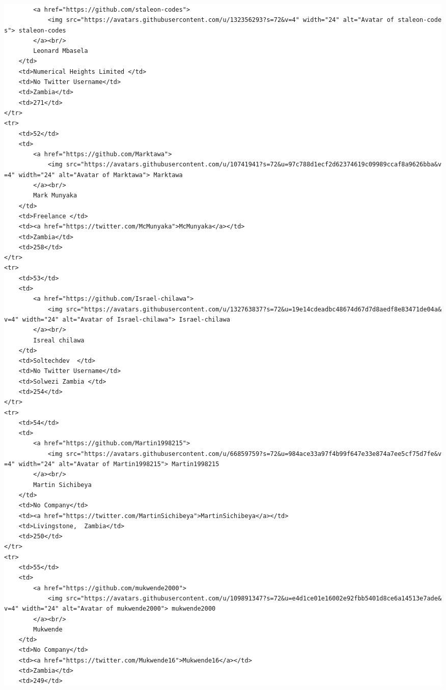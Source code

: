 			<a href="https://github.com/staleon-codes">
				<img src="https://avatars.githubusercontent.com/u/132356293?s=72&v=4" width="24" alt="Avatar of staleon-codes"> staleon-codes
			</a><br/>
			Leonard Mbasela
		</td>
		<td>Numerical Heights Limited </td>
		<td>No Twitter Username</td>
		<td>Zambia</td>
		<td>271</td>
	</tr>
	<tr>
		<td>52</td>
		<td>
			<a href="https://github.com/Marktawa">
				<img src="https://avatars.githubusercontent.com/u/10741941?s=72&u=97c788d1ecf2d62374619c09989ccaf8a9626bba&v=4" width="24" alt="Avatar of Marktawa"> Marktawa
			</a><br/>
			Mark Munyaka
		</td>
		<td>Freelance </td>
		<td><a href="https://twitter.com/McMunyaka">McMunyaka</a></td>
		<td>Zambia</td>
		<td>258</td>
	</tr>
	<tr>
		<td>53</td>
		<td>
			<a href="https://github.com/Israel-chilawa">
				<img src="https://avatars.githubusercontent.com/u/132763837?s=72&u=19e14cdeadbc48674d67d7d8aedf8e83471de04a&v=4" width="24" alt="Avatar of Israel-chilawa"> Israel-chilawa
			</a><br/>
			Isreal chilawa
		</td>
		<td>Soltechdev  </td>
		<td>No Twitter Username</td>
		<td>Solwezi Zambia </td>
		<td>254</td>
	</tr>
	<tr>
		<td>54</td>
		<td>
			<a href="https://github.com/Martin1998215">
				<img src="https://avatars.githubusercontent.com/u/66859759?s=72&u=984ace33a97f4b99f647e33e874a7ee5cf75d7fe&v=4" width="24" alt="Avatar of Martin1998215"> Martin1998215
			</a><br/>
			Martin Sichibeya
		</td>
		<td>No Company</td>
		<td><a href="https://twitter.com/MartinSichibeya">MartinSichibeya</a></td>
		<td>Livingstone,  Zambia</td>
		<td>250</td>
	</tr>
	<tr>
		<td>55</td>
		<td>
			<a href="https://github.com/mukwende2000">
				<img src="https://avatars.githubusercontent.com/u/109891347?s=72&u=e4d1ce01e16002e92fbb5401d8ce6a14513e7ade&v=4" width="24" alt="Avatar of mukwende2000"> mukwende2000
			</a><br/>
			Mukwende
		</td>
		<td>No Company</td>
		<td><a href="https://twitter.com/Mukwende16">Mukwende16</a></td>
		<td>Zambia</td>
		<td>249</td>